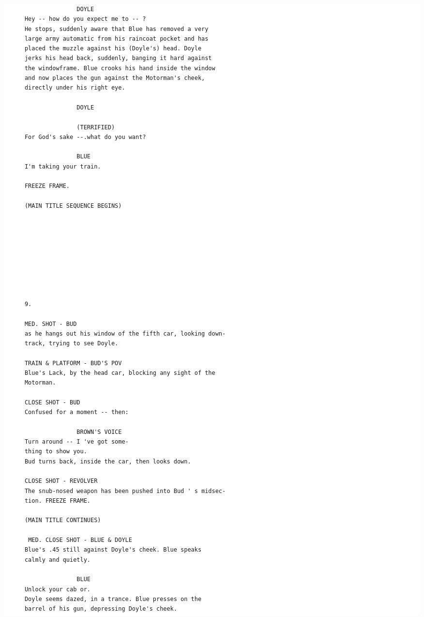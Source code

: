                          DOYLE
          Hey -- how do you expect me to -- ?
          He stops, suddenly aware that Blue has removed a very
          large army automatic from his raincoat pocket and has
          placed the muzzle against his (Doyle's) head. Doyle
          jerks his head back, suddenly, banging it hard against
          the windowframe. Blue crooks his hand inside the window
          and now places the gun against the Motorman's cheek,
          directly under his right eye.

                         DOYLE

                         (TERRIFIED)
          For God's sake --.what do you want?

                         BLUE
          I'm taking your train.

          FREEZE FRAME.

          (MAIN TITLE SEQUENCE BEGINS)

                         

                         

                         

                         

          9.

          MED. SHOT - BUD
          as he hangs out his window of the fifth car, looking down-
          track, trying to see Doyle.

          TRAIN & PLATFORM - BUD'S POV
          Blue's Lack, by the head car, blocking any sight of the
          Motorman.

          CLOSE SHOT - BUD
          Confused for a moment -- then:

                         BROWN'S VOICE
          Turn around -- I 've got some-
          thing to show you.
          Bud turns back, inside the car, then looks down.

          CLOSE SHOT - REVOLVER
          The snub-nosed weapon has been pushed into Bud ' s midsec-
          tion. FREEZE FRAME.

          (MAIN TITLE CONTINUES)

           MED. CLOSE SHOT - BLUE & DOYLE
          Blue's .45 still against Doyle's cheek. Blue speaks
          calmly and quietly.

                         BLUE
          Unlock your cab or.
          Doyle seems dazed, in a trance. Blue presses on the
          barrel of his gun, depressing Doyle's cheek.

